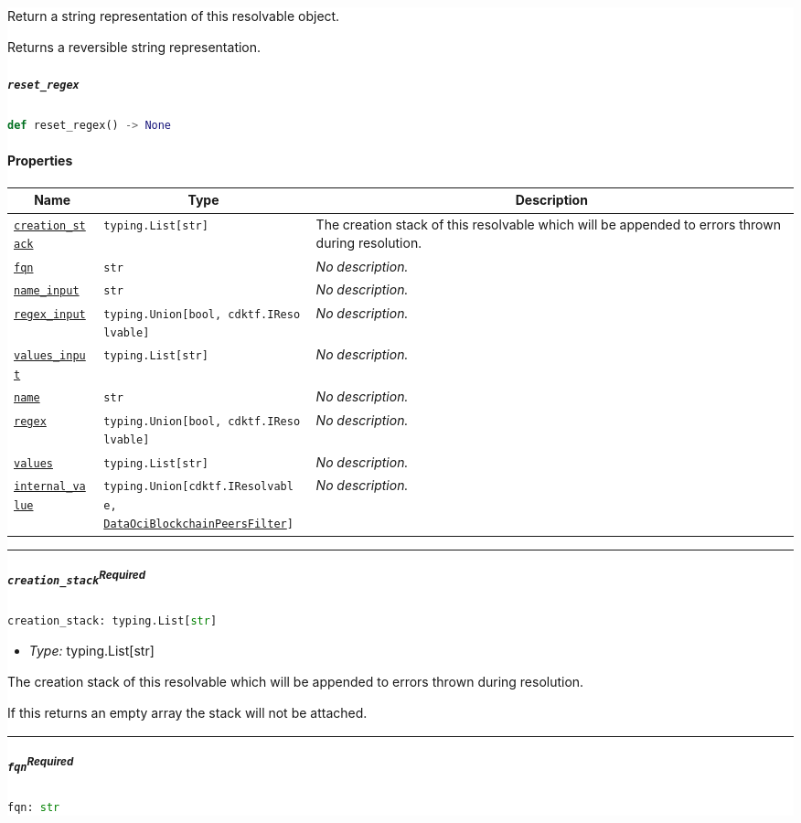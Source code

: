 Return a string representation of this resolvable object.

Returns a reversible string representation.

##### `reset_regex` <a name="reset_regex" id="rhizo-co-terraform-provider-oci.dataOciBlockchainPeers.DataOciBlockchainPeersFilterOutputReference.resetRegex"></a>

```python
def reset_regex() -> None
```


#### Properties <a name="Properties" id="Properties"></a>

| **Name** | **Type** | **Description** |
| --- | --- | --- |
| <code><a href="#rhizo-co-terraform-provider-oci.dataOciBlockchainPeers.DataOciBlockchainPeersFilterOutputReference.property.creationStack">creation_stack</a></code> | <code>typing.List[str]</code> | The creation stack of this resolvable which will be appended to errors thrown during resolution. |
| <code><a href="#rhizo-co-terraform-provider-oci.dataOciBlockchainPeers.DataOciBlockchainPeersFilterOutputReference.property.fqn">fqn</a></code> | <code>str</code> | *No description.* |
| <code><a href="#rhizo-co-terraform-provider-oci.dataOciBlockchainPeers.DataOciBlockchainPeersFilterOutputReference.property.nameInput">name_input</a></code> | <code>str</code> | *No description.* |
| <code><a href="#rhizo-co-terraform-provider-oci.dataOciBlockchainPeers.DataOciBlockchainPeersFilterOutputReference.property.regexInput">regex_input</a></code> | <code>typing.Union[bool, cdktf.IResolvable]</code> | *No description.* |
| <code><a href="#rhizo-co-terraform-provider-oci.dataOciBlockchainPeers.DataOciBlockchainPeersFilterOutputReference.property.valuesInput">values_input</a></code> | <code>typing.List[str]</code> | *No description.* |
| <code><a href="#rhizo-co-terraform-provider-oci.dataOciBlockchainPeers.DataOciBlockchainPeersFilterOutputReference.property.name">name</a></code> | <code>str</code> | *No description.* |
| <code><a href="#rhizo-co-terraform-provider-oci.dataOciBlockchainPeers.DataOciBlockchainPeersFilterOutputReference.property.regex">regex</a></code> | <code>typing.Union[bool, cdktf.IResolvable]</code> | *No description.* |
| <code><a href="#rhizo-co-terraform-provider-oci.dataOciBlockchainPeers.DataOciBlockchainPeersFilterOutputReference.property.values">values</a></code> | <code>typing.List[str]</code> | *No description.* |
| <code><a href="#rhizo-co-terraform-provider-oci.dataOciBlockchainPeers.DataOciBlockchainPeersFilterOutputReference.property.internalValue">internal_value</a></code> | <code>typing.Union[cdktf.IResolvable, <a href="#rhizo-co-terraform-provider-oci.dataOciBlockchainPeers.DataOciBlockchainPeersFilter">DataOciBlockchainPeersFilter</a>]</code> | *No description.* |

---

##### `creation_stack`<sup>Required</sup> <a name="creation_stack" id="rhizo-co-terraform-provider-oci.dataOciBlockchainPeers.DataOciBlockchainPeersFilterOutputReference.property.creationStack"></a>

```python
creation_stack: typing.List[str]
```

- *Type:* typing.List[str]

The creation stack of this resolvable which will be appended to errors thrown during resolution.

If this returns an empty array the stack will not be attached.

---

##### `fqn`<sup>Required</sup> <a name="fqn" id="rhizo-co-terraform-provider-oci.dataOciBlockchainPeers.DataOciBlockchainPeersFilterOutputReference.property.fqn"></a>

```python
fqn: str
```
